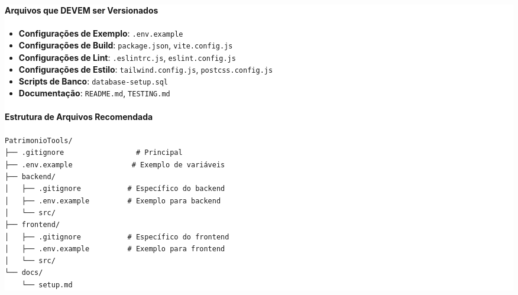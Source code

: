 #### Arquivos que DEVEM ser Versionados
- **Configurações de Exemplo**: `.env.example`
- **Configurações de Build**: `package.json`, `vite.config.js`
- **Configurações de Lint**: `.eslintrc.js`, `eslint.config.js`
- **Configurações de Estilo**: `tailwind.config.js`, `postcss.config.js`
- **Scripts de Banco**: `database-setup.sql`
- **Documentação**: `README.md`, `TESTING.md`

#### Estrutura de Arquivos Recomendada

```
PatrimonioTools/
├── .gitignore                 # Principal
├── .env.example              # Exemplo de variáveis
├── backend/
│   ├── .gitignore           # Específico do backend
│   ├── .env.example         # Exemplo para backend
│   └── src/
├── frontend/
│   ├── .gitignore           # Específico do frontend
│   ├── .env.example         # Exemplo para frontend
│   └── src/
└── docs/
    └── setup.md
```